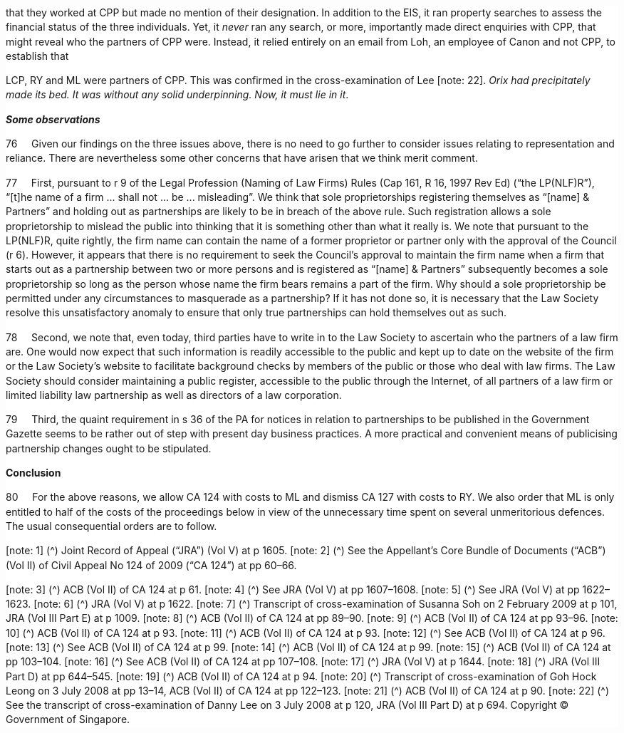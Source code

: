 
that they worked at CPP but made no mention of their designation. In addition to the EIS, it ran property searches to assess the financial status of the three individuals. Yet, it _never_ ran any search, or more, importantly made direct enquiries with CPP, that might reveal who the partners of CPP were. Instead, it relied entirely on an email from Loh, an employee of Canon and not CPP, to establish that 

LCP, RY and ML were partners of CPP. This was confirmed in the cross-examination of Lee [note: 22]. _Orix had precipitately made its bed. It was without any solid underpinning. Now, it must lie in it_. 

**_Some observations_** 

76     Given our findings on the three issues above, there is no need to go further to consider issues relating to representation and reliance. There are nevertheless some other concerns that have arisen that we think merit comment. 

77     First, pursuant to r 9 of the Legal Profession (Naming of Law Firms) Rules (Cap 161, R 16, 1997 Rev Ed) (“the LP(NLF)R”), “[t]he name of a firm ... shall not ... be ... misleading”. We think that sole proprietorships registering themselves as “[name] & Partners” and holding out as partnerships are likely to be in breach of the above rule. Such registration allows a sole proprietorship to mislead the public into thinking that it is something other than what it really is. We note that pursuant to the LP(NLF)R, quite rightly, the firm name can contain the name of a former proprietor or partner only with the approval of the Council (r 6). However, it appears that there is no requirement to seek the Council’s approval to maintain the firm name when a firm that starts out as a partnership between two or more persons and is registered as “[name] & Partners” subsequently becomes a sole proprietorship so long as the person whose name the firm bears remains a part of the firm. Why should a sole proprietorship be permitted under any circumstances to masquerade as a partnership? If it has not done so, it is necessary that the Law Society resolve this unsatisfactory anomaly to ensure that only true partnerships can hold themselves out as such. 

78     Second, we note that, even today, third parties have to write in to the Law Society to ascertain who the partners of a law firm are. One would now expect that such information is readily accessible to the public and kept up to date on the website of the firm or the Law Society’s website to facilitate background checks by members of the public or those who deal with law firms. The Law Society should consider maintaining a public register, accessible to the public through the Internet, of all partners of a law firm or limited liability law partnership as well as directors of a law corporation. 

79     Third, the quaint requirement in s 36 of the PA for notices in relation to partnerships to be published in the Government Gazette seems to be rather out of step with present day business practices. A more practical and convenient means of publicising partnership changes ought to be stipulated. 

**Conclusion** 

80     For the above reasons, we allow CA 124 with costs to ML and dismiss CA 127 with costs to RY. We also order that ML is only entitled to half of the costs of the proceedings below in view of the unnecessary time spent on several unmeritorious defences. The usual consequential orders are to follow. 

[note: 1] (^) Joint Record of Appeal (“JRA”) (Vol V) at p 1605. [note: 2] (^) See the Appellant’s Core Bundle of Documents (“ACB”) (Vol II) of Civil Appeal No 124 of 2009 (“CA 124”) at pp 60–66. 


[note: 3] (^) ACB (Vol II) of CA 124 at p 61. [note: 4] (^) See JRA (Vol V) at pp 1607–1608. [note: 5] (^) See JRA (Vol V) at pp 1622–1623. [note: 6] (^) JRA (Vol V) at p 1622. [note: 7] (^) Transcript of cross-examination of Susanna Soh on 2 February 2009 at p 101, JRA (Vol III Part E) at p 1009. [note: 8] (^) ACB (Vol II) of CA 124 at pp 89–90. [note: 9] (^) ACB (Vol II) of CA 124 at pp 93–96. [note: 10] (^) ACB (Vol II) of CA 124 at p 93. [note: 11] (^) ACB (Vol II) of CA 124 at p 93. [note: 12] (^) See ACB (Vol II) of CA 124 at p 96. [note: 13] (^) See ACB (Vol II) of CA 124 at p 99. [note: 14] (^) ACB (Vol II) of CA 124 at p 99. [note: 15] (^) ACB (Vol II) of CA 124 at pp 103–104. [note: 16] (^) See ACB (Vol II) of CA 124 at pp 107–108. [note: 17] (^) JRA (Vol V) at p 1644. [note: 18] (^) JRA (Vol III Part D) at pp 644–545. [note: 19] (^) ACB (Vol II) of CA 124 at p 94. [note: 20] (^) Transcript of cross-examination of Goh Hock Leong on 3 July 2008 at pp 13–14, ACB (Vol II) of CA 124 at pp 122–123. [note: 21] (^) ACB (Vol II) of CA 124 at p 90. [note: 22] (^) See the transcript of cross-examination of Danny Lee on 3 July 2008 at p 120, JRA (Vol III Part D) at p 694. Copyright © Government of Singapore. 
